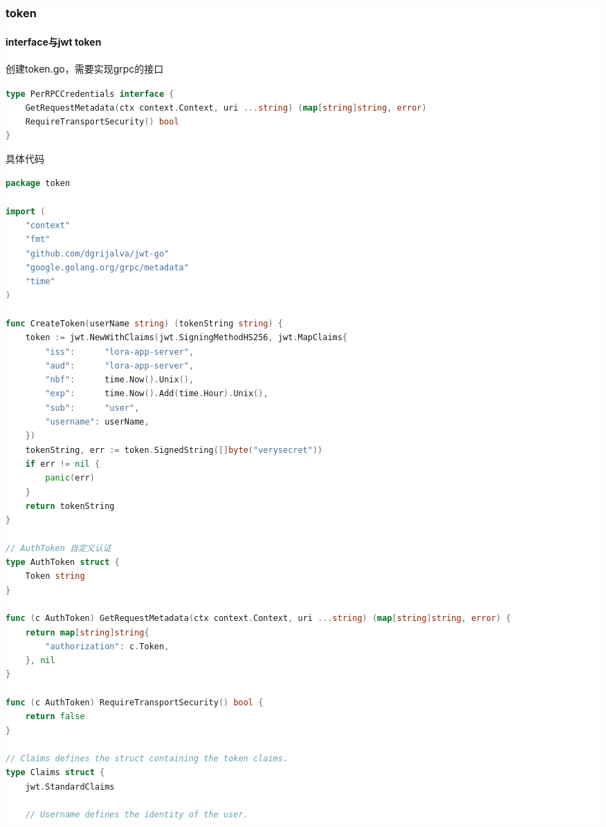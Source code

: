 ```go
```

### token

#### interface与jwt token

创建token.go，需要实现grpc的接口

```go
type PerRPCCredentials interface {
	GetRequestMetadata(ctx context.Context, uri ...string) (map[string]string, error)
	RequireTransportSecurity() bool
}
```

具体代码

```go
package token

import (
	"context"
	"fmt"
	"github.com/dgrijalva/jwt-go"
	"google.golang.org/grpc/metadata"
	"time"
)

func CreateToken(userName string) (tokenString string) {
	token := jwt.NewWithClaims(jwt.SigningMethodHS256, jwt.MapClaims{
		"iss":      "lora-app-server",
		"aud":      "lora-app-server",
		"nbf":      time.Now().Unix(),
		"exp":      time.Now().Add(time.Hour).Unix(),
		"sub":      "user",
		"username": userName,
	})
	tokenString, err := token.SignedString([]byte("verysecret"))
	if err != nil {
		panic(err)
	}
	return tokenString
}

// AuthToken 自定义认证
type AuthToken struct {
	Token string
}

func (c AuthToken) GetRequestMetadata(ctx context.Context, uri ...string) (map[string]string, error) {
	return map[string]string{
		"authorization": c.Token,
	}, nil
}

func (c AuthToken) RequireTransportSecurity() bool {
	return false
}

// Claims defines the struct containing the token claims.
type Claims struct {
	jwt.StandardClaims

	// Username defines the identity of the user.
```